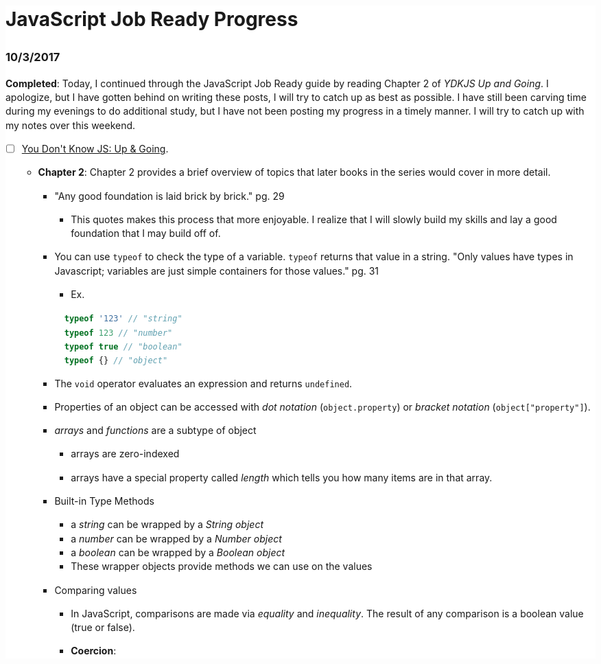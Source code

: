 # JavaScript Job Ready Progress

### 10/3/2017

**Completed**: Today, I continued through the JavaScript Job Ready guide by reading Chapter 2 of *YDKJS Up and Going*. I apologize, but I have gotten behind on writing these posts, I will try to catch up as best as possible. I have still been carving time during my evenings to do additional study, but I have not been posting my progress in a timely manner. I will try to catch up with my notes over this weekend.

- [ ] [You Don't Know JS: Up & Going](https://github.com/getify/You-Dont-Know-JS/blob/master/up%20&%20going/README.md#you-dont-know-js-up--going).

  - **Chapter 2**: Chapter 2 provides a brief overview of topics that later books in the series would cover in more detail.

    - "Any good foundation is laid brick by brick." pg. 29

      - This quotes makes this process that more enjoyable. I realize that I will slowly build my skills and lay a good foundation that I may build off of.

    - You can use `typeof` to check the type of a variable. `typeof` returns that value in a string. "Only values have types in Javascript; variables are just simple containers for those values." pg. 31

      - Ex.

      ```javascript
        typeof '123' // "string"
        typeof 123 // "number"
        typeof true // "boolean"
        typeof {} // "object"
        ```

    - The `void` operator evaluates an expression and returns `undefined`.

    - Properties of an object can be accessed with *dot notation* (`object.property`) or *bracket notation* (`object["property"]`).

    - *arrays* and *functions* are a subtype of object

      - arrays are zero-indexed

      - arrays have a special property called *length* which tells you how many items are in that array.

    - Built-in Type Methods
      - a *string* can be wrapped by a *String object*
      - a *number* can be wrapped by a *Number object*
      - a *boolean* can be wrapped by a *Boolean object*
      - These wrapper objects provide methods we can use on the values

    - Comparing values

      - In JavaScript, comparisons are made via *equality* and *inequality*. The result of any comparison is a boolean value (true or false).

      - **Coercion**:
